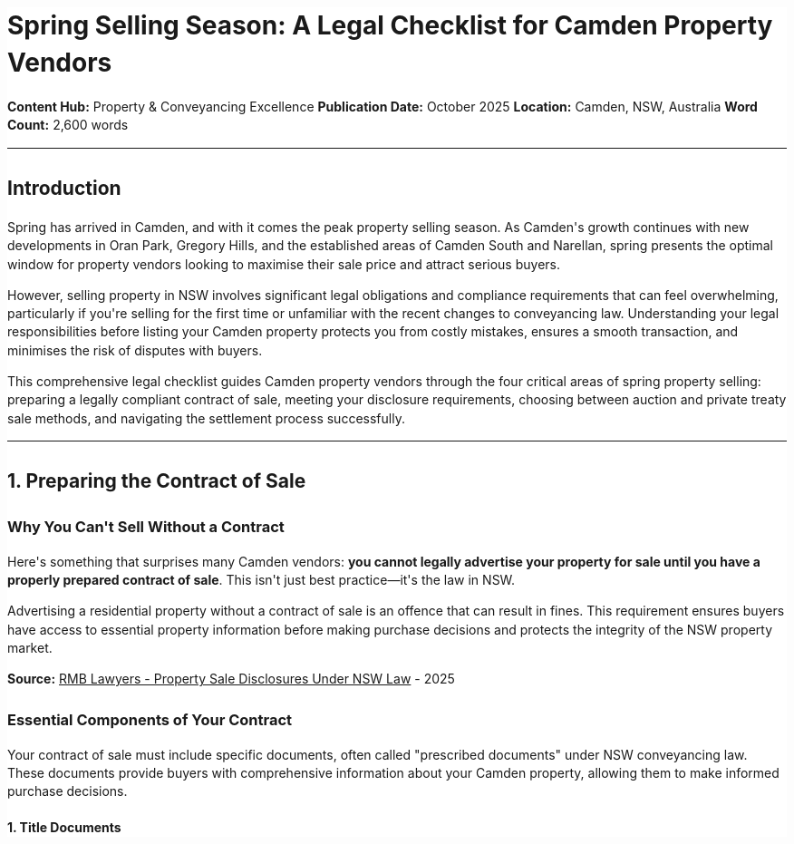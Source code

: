 # Spring Selling Season: A Legal Checklist for Camden Property Vendors

**Content Hub:** Property & Conveyancing Excellence
**Publication Date:** October 2025
**Location:** Camden, NSW, Australia
**Word Count:** 2,600 words

---

## Introduction

Spring has arrived in Camden, and with it comes the peak property selling season. As Camden's growth continues with new developments in Oran Park, Gregory Hills, and the established areas of Camden South and Narellan, spring presents the optimal window for property vendors looking to maximise their sale price and attract serious buyers.

However, selling property in NSW involves significant legal obligations and compliance requirements that can feel overwhelming, particularly if you're selling for the first time or unfamiliar with the recent changes to conveyancing law. Understanding your legal responsibilities before listing your Camden property protects you from costly mistakes, ensures a smooth transaction, and minimises the risk of disputes with buyers.

This comprehensive legal checklist guides Camden property vendors through the four critical areas of spring property selling: preparing a legally compliant contract of sale, meeting your disclosure requirements, choosing between auction and private treaty sale methods, and navigating the settlement process successfully.

---

## 1. Preparing the Contract of Sale

### Why You Can't Sell Without a Contract

Here's something that surprises many Camden vendors: **you cannot legally advertise your property for sale until you have a properly prepared contract of sale**. This isn't just best practice—it's the law in NSW.

Advertising a residential property without a contract of sale is an offence that can result in fines. This requirement ensures buyers have access to essential property information before making purchase decisions and protects the integrity of the NSW property market.

**Source:** [RMB Lawyers - Property Sale Disclosures Under NSW Law](https://www.rmblawyers.com.au/blog/2023/08/property-sale-disclosures-under-nsw-law) - 2025

### Essential Components of Your Contract

Your contract of sale must include specific documents, often called "prescribed documents" under NSW conveyancing law. These documents provide buyers with comprehensive information about your Camden property, allowing them to make informed purchase decisions.

#### 1. Title Documents
